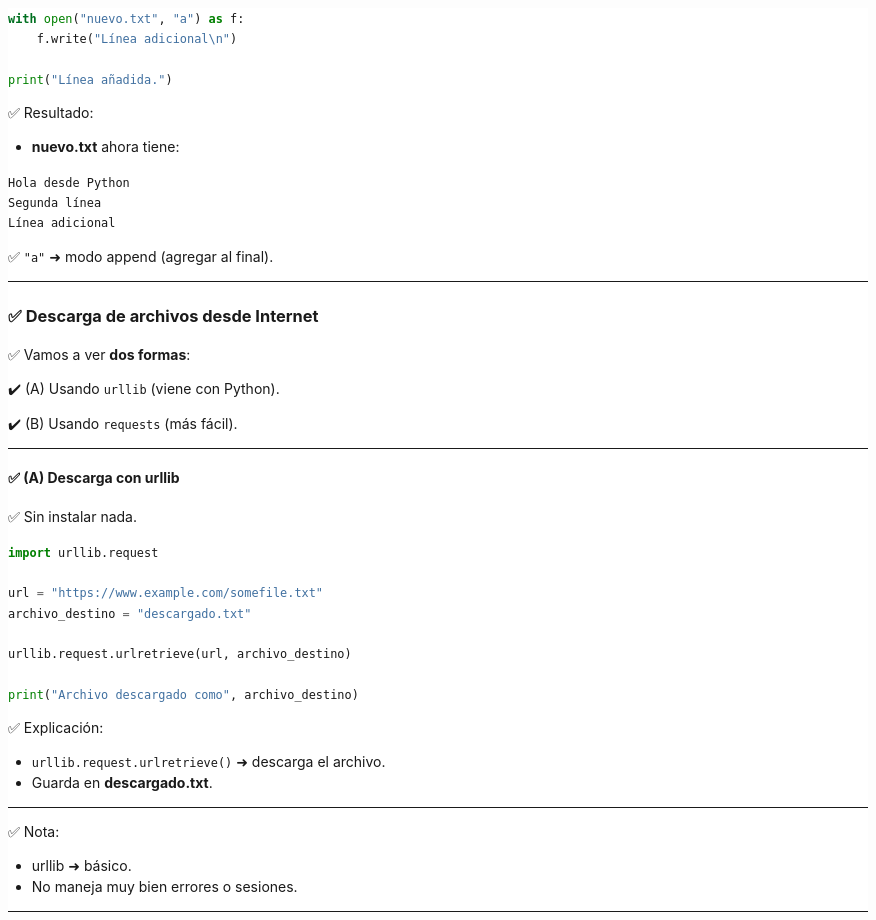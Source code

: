 ```python
with open("nuevo.txt", "a") as f:
    f.write("Línea adicional\n")

print("Línea añadida.")
```

✅ Resultado:

- **nuevo.txt** ahora tiene:

```
Hola desde Python
Segunda línea
Línea adicional
```

✅ `"a"` ➜ modo append (agregar al final).

---

### ✅ **Descarga de archivos desde Internet**

✅ Vamos a ver **dos formas**:

✔️ (A) Usando `urllib` (viene con Python).

✔️ (B) Usando `requests` (más fácil).

---

#### ✅ (A) Descarga con urllib

✅ Sin instalar nada.

```python
import urllib.request

url = "https://www.example.com/somefile.txt"
archivo_destino = "descargado.txt"

urllib.request.urlretrieve(url, archivo_destino)

print("Archivo descargado como", archivo_destino)
```

✅ Explicación:

- `urllib.request.urlretrieve()` ➜ descarga el archivo.
- Guarda en **descargado.txt**.

---

✅ Nota:

- urllib ➜ básico.
- No maneja muy bien errores o sesiones.

---
